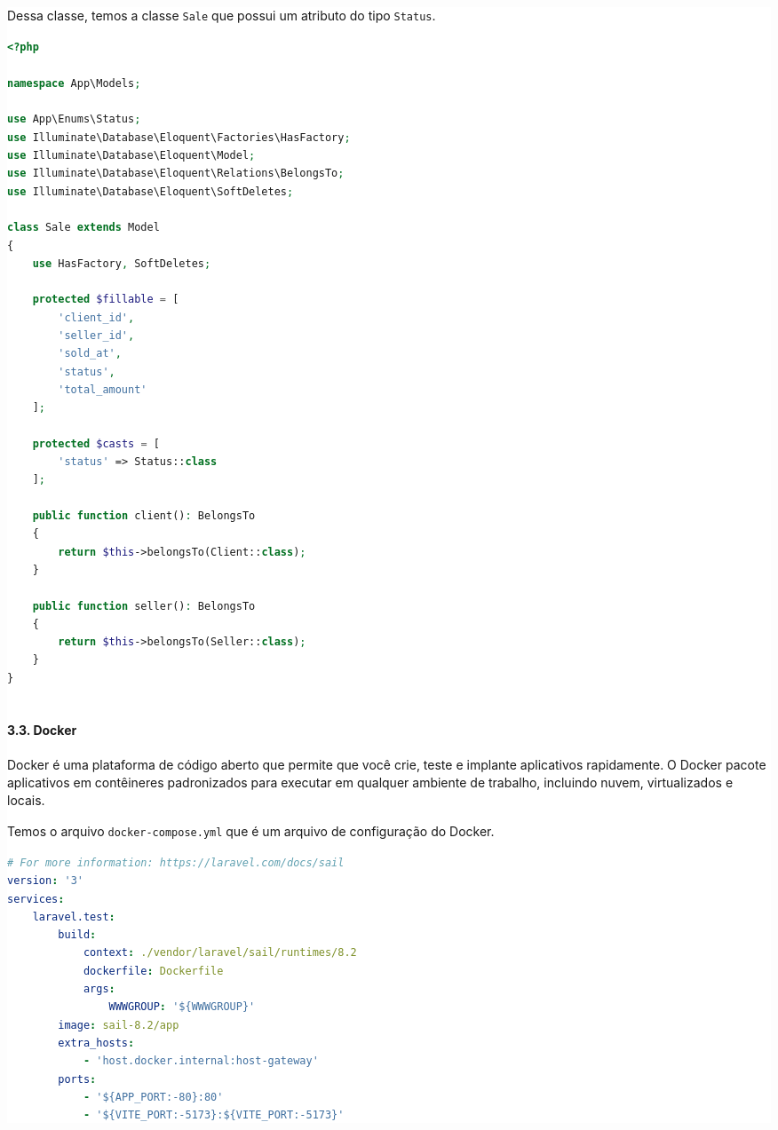 Dessa classe, temos a classe `Sale` que possui um atributo do tipo `Status`.

```php
<?php

namespace App\Models;

use App\Enums\Status;
use Illuminate\Database\Eloquent\Factories\HasFactory;
use Illuminate\Database\Eloquent\Model;
use Illuminate\Database\Eloquent\Relations\BelongsTo;
use Illuminate\Database\Eloquent\SoftDeletes;

class Sale extends Model
{
    use HasFactory, SoftDeletes;

    protected $fillable = [
        'client_id',
        'seller_id',
        'sold_at',
        'status',
        'total_amount'
    ];

    protected $casts = [
        'status' => Status::class
    ];

    public function client(): BelongsTo
    {
        return $this->belongsTo(Client::class);
    }

    public function seller(): BelongsTo
    {
        return $this->belongsTo(Seller::class);
    }
}
    
```

#### 3.3. Docker

Docker é uma plataforma de código aberto que permite que você crie, teste e implante aplicativos rapidamente. O Docker pacote aplicativos em contêineres padronizados para executar em qualquer ambiente de trabalho, incluindo nuvem, virtualizados e locais.

Temos o arquivo `docker-compose.yml` que é um arquivo de configuração do Docker.

```yaml
# For more information: https://laravel.com/docs/sail
version: '3'
services:
    laravel.test:
        build:
            context: ./vendor/laravel/sail/runtimes/8.2
            dockerfile: Dockerfile
            args:
                WWWGROUP: '${WWWGROUP}'
        image: sail-8.2/app
        extra_hosts:
            - 'host.docker.internal:host-gateway'
        ports:
            - '${APP_PORT:-80}:80'
            - '${VITE_PORT:-5173}:${VITE_PORT:-5173}'
```